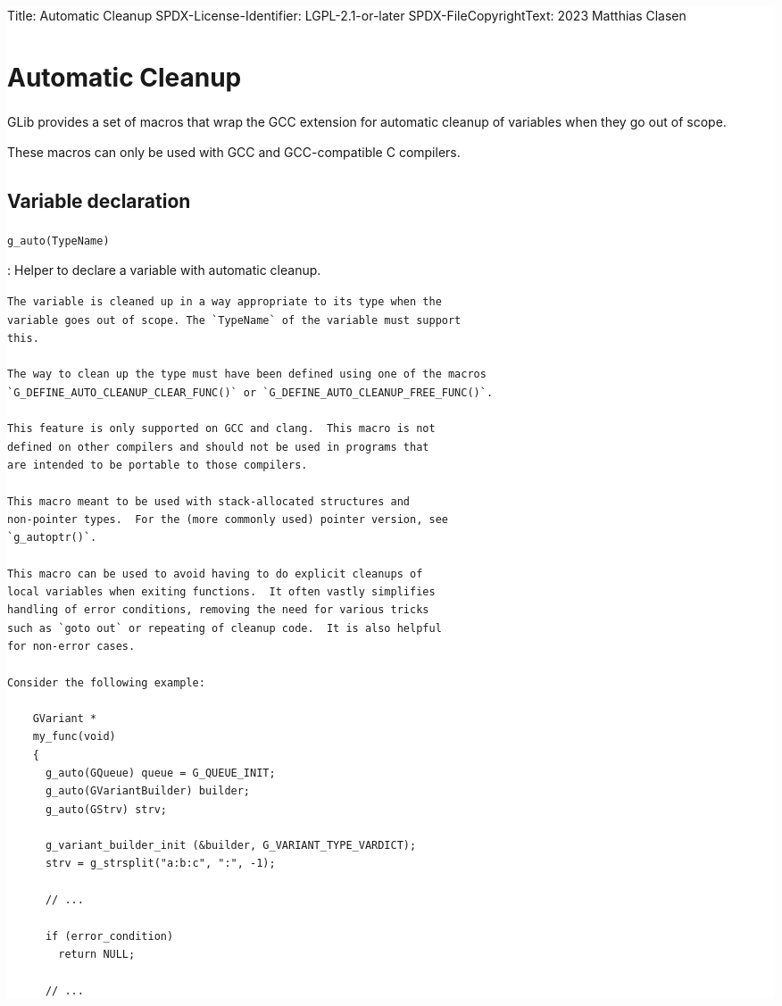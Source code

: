 Title: Automatic Cleanup
SPDX-License-Identifier: LGPL-2.1-or-later
SPDX-FileCopyrightText: 2023 Matthias Clasen

# Automatic Cleanup

GLib provides a set of macros that wrap the GCC extension for automatic
cleanup of variables when they go out of scope.

These macros can only be used with GCC and GCC-compatible C compilers.

## Variable declaration

`g_auto(TypeName)`

:   Helper to declare a variable with automatic cleanup.

    The variable is cleaned up in a way appropriate to its type when the
    variable goes out of scope. The `TypeName` of the variable must support
    this.

    The way to clean up the type must have been defined using one of the macros
    `G_DEFINE_AUTO_CLEANUP_CLEAR_FUNC()` or `G_DEFINE_AUTO_CLEANUP_FREE_FUNC()`.

    This feature is only supported on GCC and clang.  This macro is not
    defined on other compilers and should not be used in programs that
    are intended to be portable to those compilers.

    This macro meant to be used with stack-allocated structures and
    non-pointer types.  For the (more commonly used) pointer version, see
    `g_autoptr()`.

    This macro can be used to avoid having to do explicit cleanups of
    local variables when exiting functions.  It often vastly simplifies
    handling of error conditions, removing the need for various tricks
    such as `goto out` or repeating of cleanup code.  It is also helpful
    for non-error cases.

    Consider the following example:

        GVariant *
        my_func(void)
        {
          g_auto(GQueue) queue = G_QUEUE_INIT;
          g_auto(GVariantBuilder) builder;
          g_auto(GStrv) strv;

          g_variant_builder_init (&builder, G_VARIANT_TYPE_VARDICT);
          strv = g_strsplit("a:b:c", ":", -1);

          // ...

          if (error_condition)
            return NULL;

          // ...
